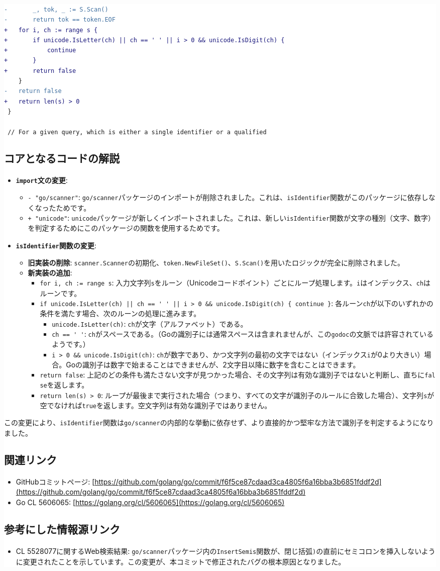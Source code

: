 ```diff
-		_, tok, _ := S.Scan()
-		return tok == token.EOF
+	for i, ch := range s {
+		if unicode.IsLetter(ch) || ch == ' ' || i > 0 && unicode.IsDigit(ch) {
+			continue
+		}
+		return false
 	}
-	return false
+	return len(s) > 0
 }
 
 // For a given query, which is either a single identifier or a qualified
```

## コアとなるコードの解説

*   **`import`文の変更**:
    *   `- "go/scanner"`: `go/scanner`パッケージのインポートが削除されました。これは、`isIdentifier`関数がこのパッケージに依存しなくなったためです。
    *   `+ "unicode"`: `unicode`パッケージが新しくインポートされました。これは、新しい`isIdentifier`関数が文字の種別（文字、数字）を判定するためにこのパッケージの関数を使用するためです。

*   **`isIdentifier`関数の変更**:
    *   **旧実装の削除**: `scanner.Scanner`の初期化、`token.NewFileSet()`、`S.Scan()`を用いたロジックが完全に削除されました。
    *   **新実装の追加**:
        *   `for i, ch := range s`: 入力文字列`s`をルーン（Unicodeコードポイント）ごとにループ処理します。`i`はインデックス、`ch`はルーンです。
        *   `if unicode.IsLetter(ch) || ch == ' ' || i > 0 && unicode.IsDigit(ch) { continue }`: 各ルーン`ch`が以下のいずれかの条件を満たす場合、次のルーンの処理に進みます。
            *   `unicode.IsLetter(ch)`: `ch`が文字（アルファベット）である。
            *   `ch == ' '`: `ch`がスペースである。（Goの識別子には通常スペースは含まれませんが、この`godoc`の文脈では許容されているようです。）
            *   `i > 0 && unicode.IsDigit(ch)`: `ch`が数字であり、かつ文字列の最初の文字ではない（インデックス`i`が0より大きい）場合。Goの識別子は数字で始まることはできませんが、2文字目以降に数字を含むことはできます。
        *   `return false`: 上記のどの条件も満たさない文字が見つかった場合、その文字列は有効な識別子ではないと判断し、直ちに`false`を返します。
        *   `return len(s) > 0`: ループが最後まで実行された場合（つまり、すべての文字が識別子のルールに合致した場合）、文字列`s`が空でなければ`true`を返します。空文字列は有効な識別子ではありません。

この変更により、`isIdentifier`関数は`go/scanner`の内部的な挙動に依存せず、より直接的かつ堅牢な方法で識別子を判定するようになりました。

## 関連リンク

*   GitHubコミットページ: [https://github.com/golang/go/commit/f6f5ce87cdaad3ca4805f6a16bba3b6851fddf2d](https://github.com/golang/go/commit/f6f5ce87cdaad3ca4805f6a16bba3b6851fddf2d)
*   Go CL 5606065: [https://golang.org/cl/5606065](https://golang.org/cl/5606065)

## 参考にした情報源リンク

*   CL 5528077に関するWeb検索結果: `go/scanner`パッケージ内の`InsertSemis`関数が、閉じ括弧`)`の直前にセミコロンを挿入しないように変更されたことを示しています。この変更が、本コミットで修正されたバグの根本原因となりました。
